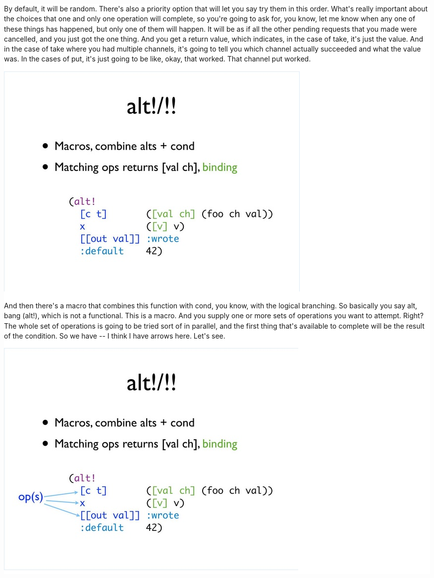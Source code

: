 By default, it will be random. There's also a priority option that will let you say try them in this order. What's really important about the choices that one and only one operation will complete, so you're going to ask for, you know, let me know when any one of these things has happened, but only one of them will happen. It will be as if all the other pending requests that you made were cancelled, and you just got the one thing. And you get a return value, which indicates, in the case of take, it's just the value. And in the case of take where you had multiple channels, it's going to tell you which channel actually succeeded and what the value was. In the cases of put, it's just going to be like, okay, that worked. That channel put worked. 

![00:25:42 alt!/!!](CoreAsync/00.25.42.jpg)

And then there's a macro that combines this function with cond, you know, with the logical branching. So basically you say alt, bang (alt!), which is not a functional. This is a macro. And you supply one or more sets of operations you want to attempt. Right? The whole set of operations is going to be tried sort of in parallel, and the first thing that's available to complete will be the result of the condition. So we have -- I think I have arrows here. Let's see. 

![00:26:12 alt!/!! - build slide](CoreAsync/00.26.12.jpg)
